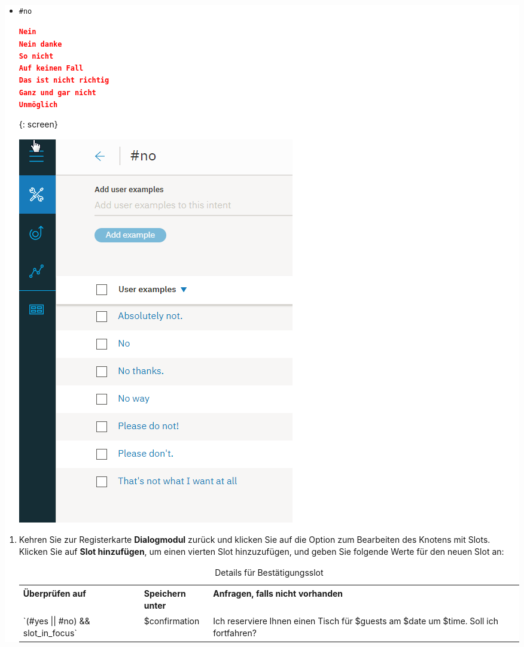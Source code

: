 - `#no`

   ```json
   Nein
   Nein danke
   So nicht
   Auf keinen Fall
   Das ist nicht richtig
   Ganz und gar nicht
   Unmöglich
   ```
   {: screen}

   ![Zeigt die ablehnende Absicht](images/slots-no-intent.png)

1.  Kehren Sie zur Registerkarte **Dialogmodul** zurück und klicken Sie auf die Option zum Bearbeiten des Knotens mit Slots. Klicken Sie auf **Slot hinzufügen**, um einen vierten Slot hinzuzufügen, und geben Sie folgende Werte für den neuen Slot an:

    <table>
    <caption>Details für Bestätigungsslot</caption>
    <tr>
      <th>Überprüfen auf</th>
      <th>Speichern unter</th>
      <th>Anfragen, falls nicht vorhanden</th>
    </tr>
    <tr>
      <td>`(#yes || #no) && slot_in_focus`</td>
      <td>$confirmation</td>
      <td>Ich reserviere Ihnen einen Tisch für $guests am $date um $time. Soll ich fortfahren?</td>
    </tr>
    </table>

